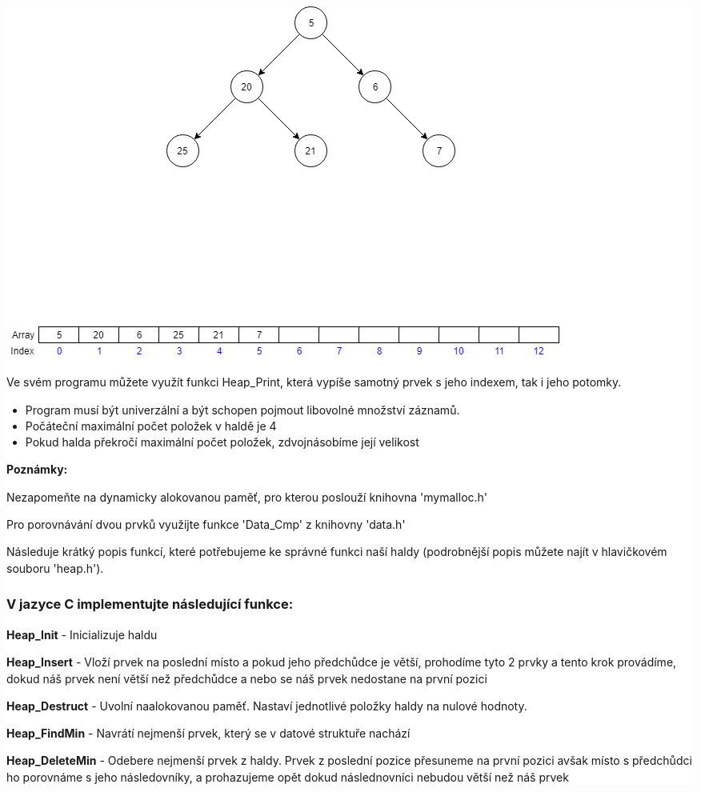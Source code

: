 ![Heap DeleteMin](doc/heap_deletemin.gif)

Ve svém programu můžete využít funkci Heap_Print, která vypíše samotný prvek s jeho indexem, tak i jeho potomky.

*  Program musí být univerzální a být schopen pojmout libovolné množství záznamů.
*  Počáteční maximální počet položek v haldě je 4
*  Pokud halda překročí maximální počet položek, zdvojnásobíme její velikost

**Poznámky:**

Nezapomeňte na dynamicky alokovanou paměť, pro kterou poslouží knihovna 'mymalloc.h'

Pro porovnávání dvou prvků využijte funkce 'Data_Cmp' z knihovny 'data.h'


Následuje krátký popis funkcí, které potřebujeme ke správné funkci naší haldy (podrobnější popis můžete najít v hlavičkovém souboru 'heap.h'). 


### V jazyce C implementujte následující funkce:

**Heap_Init** - Inicializuje haldu

**Heap_Insert** - Vloží prvek na poslední místo a pokud jeho předchůdce je větší, prohodíme tyto 2 prvky a tento krok provádíme, 
dokud náš prvek není větší než předchůdce a nebo se náš prvek nedostane na první pozici

**Heap_Destruct** - Uvolní naalokovanou paměť. Nastaví jednotlivé položky haldy na nulové hodnoty. 
    
**Heap_FindMin** - Navrátí nejmenší prvek, který se v datové struktuře nachází

**Heap_DeleteMin** - Odebere nejmenší prvek z haldy. Prvek z poslední pozice přesuneme na první pozici
avšak místo s předchůdci ho porovnáme s jeho následovníky, a prohazujeme opět dokud následnovníci nebudou větší než náš prvek
